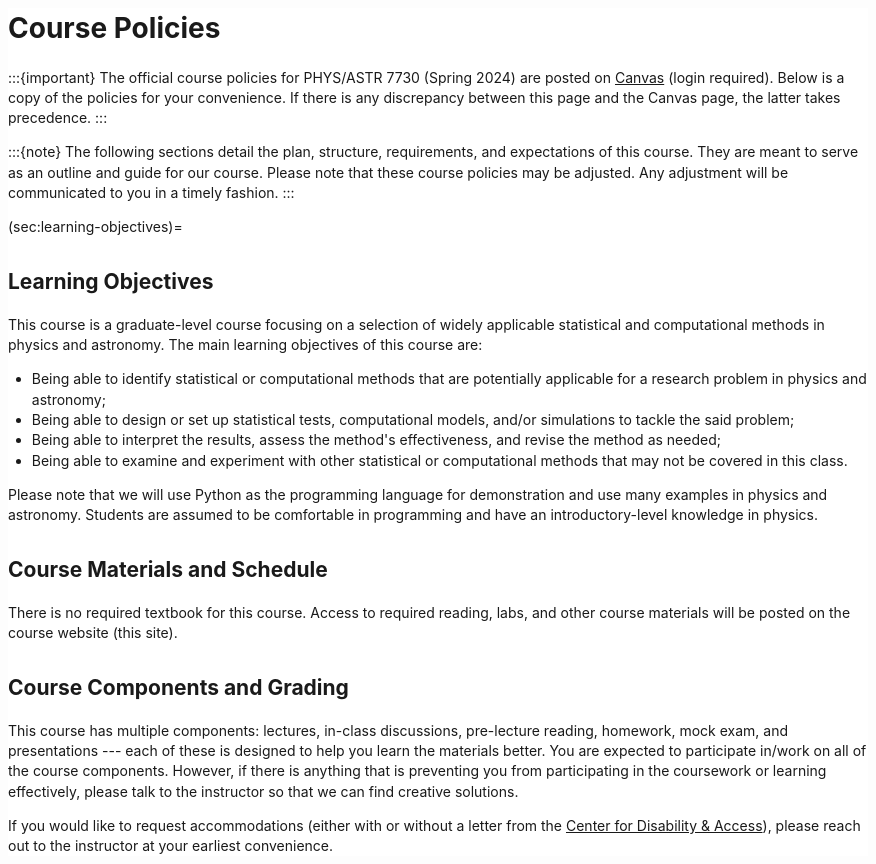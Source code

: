 # Course Policies

:::{important}
The official course policies for PHYS/ASTR 7730 (Spring 2024) are posted on
[Canvas](https://utah.instructure.com/courses/934218/assignments/syllabus) (login required).
Below is a copy of the policies for your convenience.
If there is any discrepancy between this page and the Canvas page, the latter takes precedence.
:::

:::{note}
The following sections detail the plan, structure, requirements, and expectations of this course.
They are meant to serve as an outline and guide for our course.
Please note that these course policies may be adjusted.
Any adjustment will be communicated to you in a timely fashion.
:::

(sec:learning-objectives)=
## Learning Objectives

This course is a graduate-level course focusing on a selection of widely applicable statistical and computational methods in physics and astronomy. The main learning objectives of this course are:

- Being able to identify statistical or computational methods that are potentially applicable for a research problem in physics and astronomy; 
- Being able to design or set up statistical tests, computational models, and/or simulations to tackle the said problem;
- Being able to interpret the results, assess the method's effectiveness, and revise the method as needed;
- Being able to examine and experiment with other statistical or computational methods that may not be covered in this class.

Please note that we will use Python as the programming language for demonstration and use many examples in physics and astronomy. Students are assumed to be comfortable in programming and have an introductory-level knowledge in physics.

## Course Materials and Schedule

There is no required textbook for this course.
Access to required reading, labs, and other course materials will be posted on the course website (this site).

## Course Components and Grading

This course has multiple components: lectures, in-class discussions, pre-lecture reading, homework, mock exam, and presentations --- each of these is designed to help you learn the materials better. You are expected to participate in/work on all of the course components. However, if there is anything that is preventing you from participating in the coursework or learning effectively, please talk to the instructor so that we can find creative solutions. 

If you would like to request accommodations (either with or without a letter from the [Center for Disability & Access](https://disability.utah.edu/)), please reach out to the instructor at your earliest convenience.
